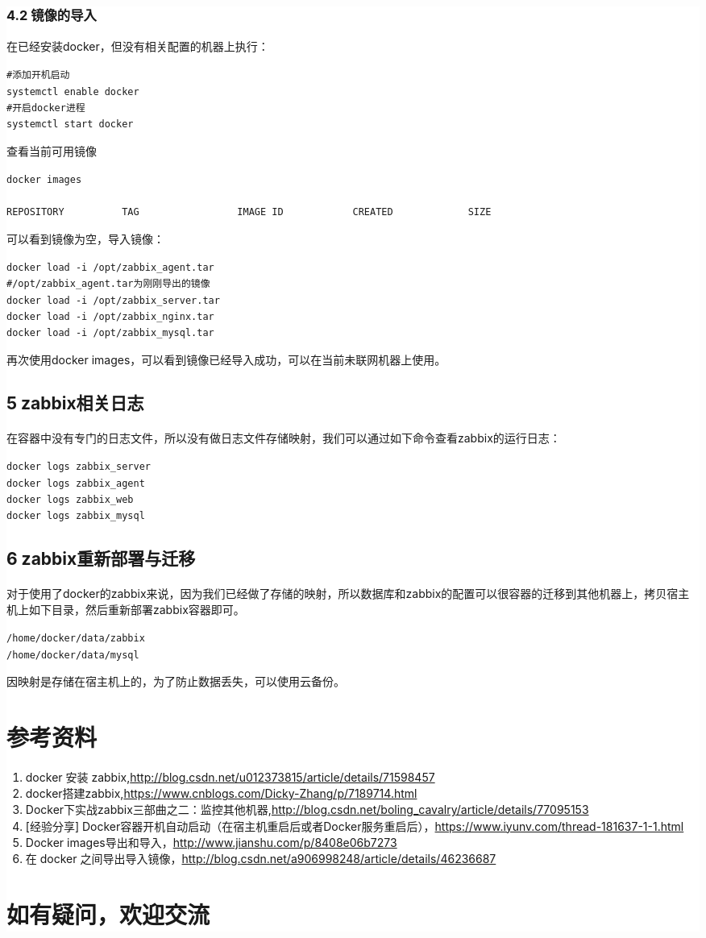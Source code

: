 ### 4.2 镜像的导入
在已经安装docker，但没有相关配置的机器上执行：
```
#添加开机启动
systemctl enable docker
#开启docker进程
systemctl start docker
```
查看当前可用镜像
```
docker images

REPOSITORY          TAG                 IMAGE ID            CREATED             SIZE
```
可以看到镜像为空，导入镜像：
```
docker load -i /opt/zabbix_agent.tar
#/opt/zabbix_agent.tar为刚刚导出的镜像
docker load -i /opt/zabbix_server.tar
docker load -i /opt/zabbix_nginx.tar
docker load -i /opt/zabbix_mysql.tar
```
再次使用docker images，可以看到镜像已经导入成功，可以在当前未联网机器上使用。

## 5 zabbix相关日志

在容器中没有专门的日志文件，所以没有做日志文件存储映射，我们可以通过如下命令查看zabbix的运行日志：
```
docker logs zabbix_server
docker logs zabbix_agent
docker logs zabbix_web
docker logs zabbix_mysql
```

## 6 zabbix重新部署与迁移

对于使用了docker的zabbix来说，因为我们已经做了存储的映射，所以数据库和zabbix的配置可以很容器的迁移到其他机器上，拷贝宿主机上如下目录，然后重新部署zabbix容器即可。
```
/home/docker/data/zabbix
/home/docker/data/mysql
```
因映射是存储在宿主机上的，为了防止数据丢失，可以使用云备份。

# 参考资料
1. docker 安装 zabbix,http://blog.csdn.net/u012373815/article/details/71598457
2. docker搭建zabbix,https://www.cnblogs.com/Dicky-Zhang/p/7189714.html
3. Docker下实战zabbix三部曲之二：监控其他机器,http://blog.csdn.net/boling_cavalry/article/details/77095153
4. [经验分享] Docker容器开机自动启动（在宿主机重启后或者Docker服务重启后），https://www.iyunv.com/thread-181637-1-1.html
5. Docker images导出和导入，http://www.jianshu.com/p/8408e06b7273
6. 在 docker 之间导出导入镜像，http://blog.csdn.net/a906998248/article/details/46236687

# 如有疑问，欢迎交流
